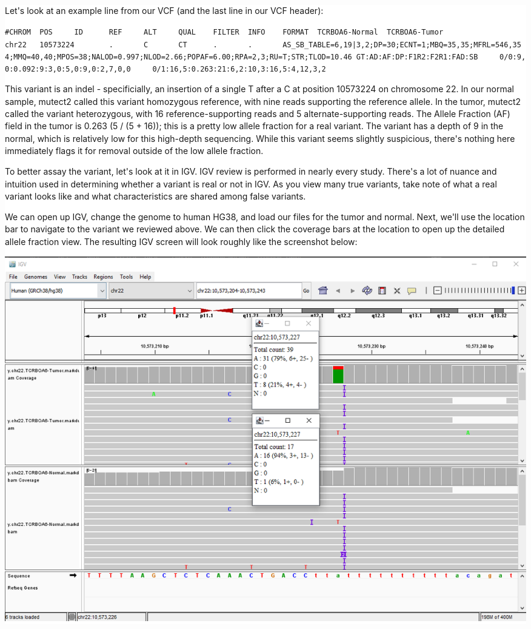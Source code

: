 
Let's look at an example line from our VCF (and the last line in our VCF header):
```
#CHROM  POS     ID      REF     ALT     QUAL    FILTER  INFO    FORMAT  TCRBOA6-Normal  TCRBOA6-Tumor
chr22   10573224        .       C       CT      .       .       AS_SB_TABLE=6,19|3,2;DP=30;ECNT=1;MBQ=35,35;MFRL=546,354;MMQ=40,40;MPOS=38;NALOD=0.997;NLOD=2.66;POPAF=6.00;RPA=2,3;RU=T;STR;TLOD=10.46 GT:AD:AF:DP:F1R2:F2R1:FAD:SB     0/0:9,0:0.092:9:3,0:5,0:9,0:2,7,0,0     0/1:16,5:0.263:21:6,2:10,3:16,5:4,12,3,2
```

This variant is an indel - specificially, an insertion of a single T after a C at position 10573224 on chromosome 22. In our normal sample, mutect2 called this variant homozygous reference, with nine reads supporting the reference allele. In the tumor,
mutect2 called the variant heterozygous, with 16 reference-supporting reads and 5 alternate-supporting reads. The Allele Fraction (AF) field in the tumor is 0.263 (5 / (5 + 16)); this is a pretty low allele fraction for a real variant. The variant has a depth of 9 in
the normal, which is relatively low for this high-depth sequencing. While this variant seems slightly suspicious, there's nothing
here immediately flags it for removal outside of the low allele fraction.


To better assay the variant, let's look at it in IGV. IGV review is performed in nearly every study. There's a lot of nuance
and intuition used in determining whether a variant is real or not in IGV. As you view many true variants, take note of what
a real variant looks like and what characteristics are shared among false variants.


We can open up IGV, change the genome to human HG38, and load our files for the tumor and normal. Next, we'll use the location
bar to navigate to the variant we reviewed above. We can then click the coverage bars at the location to open up the detailed
allele fraction view. The resulting IGV screen will look roughly like the screenshot below:

![](images/igv_3.png)
